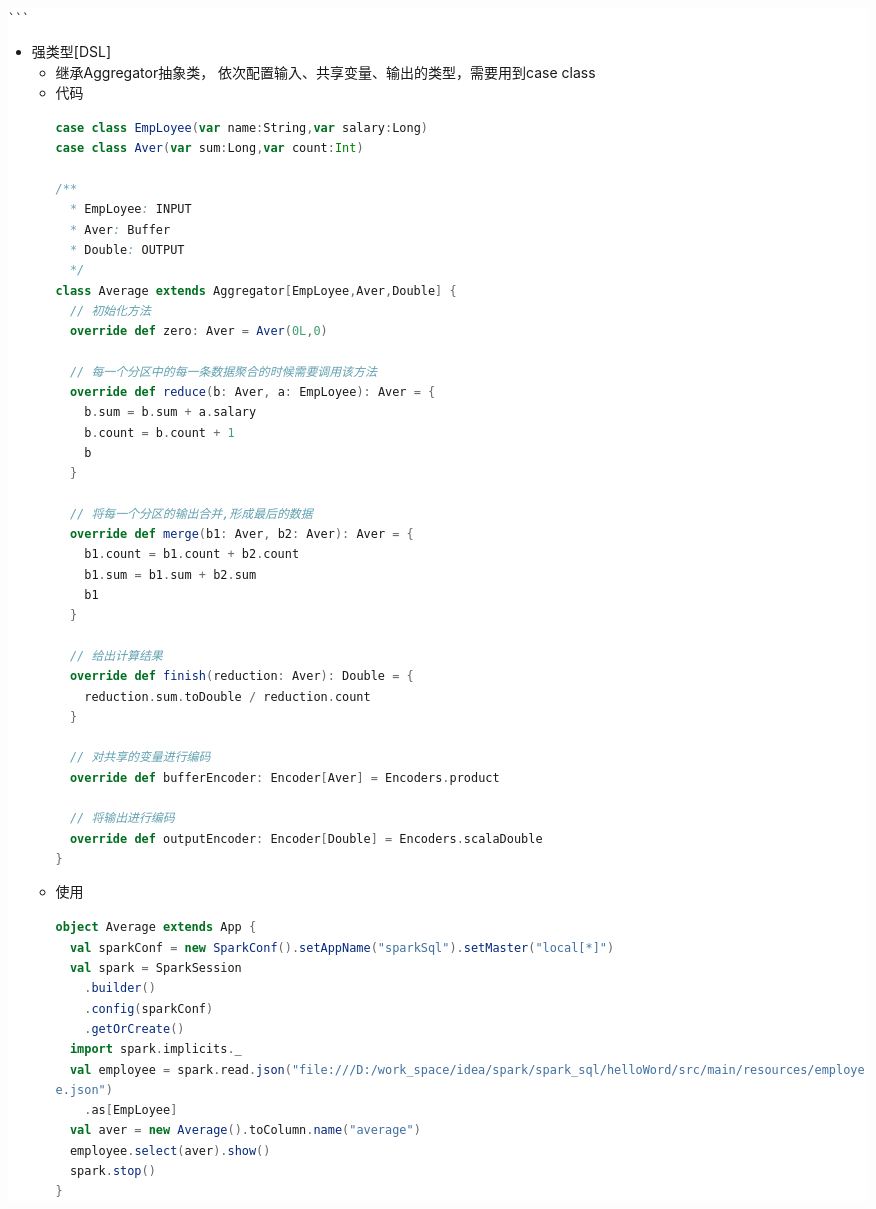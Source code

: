     ```

* 强类型[DSL]
  * 继承Aggregator抽象类， 依次配置输入、共享变量、输出的类型，需要用到case class
  * 代码
    ```scala
    case class EmpLoyee(var name:String,var salary:Long)
    case class Aver(var sum:Long,var count:Int)

    /**
      * EmpLoyee: INPUT
      * Aver: Buffer
      * Double: OUTPUT
      */
    class Average extends Aggregator[EmpLoyee,Aver,Double] {
      // 初始化方法
      override def zero: Aver = Aver(0L,0)

      // 每一个分区中的每一条数据聚合的时候需要调用该方法
      override def reduce(b: Aver, a: EmpLoyee): Aver = {
        b.sum = b.sum + a.salary
        b.count = b.count + 1
        b
      }

      // 将每一个分区的输出合并,形成最后的数据
      override def merge(b1: Aver, b2: Aver): Aver = {
        b1.count = b1.count + b2.count
        b1.sum = b1.sum + b2.sum
        b1
      }

      // 给出计算结果
      override def finish(reduction: Aver): Double = {
        reduction.sum.toDouble / reduction.count
      }

      // 对共享的变量进行编码
      override def bufferEncoder: Encoder[Aver] = Encoders.product

      // 将输出进行编码
      override def outputEncoder: Encoder[Double] = Encoders.scalaDouble
    }
    ```
  * 使用
    ```scala
    object Average extends App {
      val sparkConf = new SparkConf().setAppName("sparkSql").setMaster("local[*]")
      val spark = SparkSession
        .builder()
        .config(sparkConf)
        .getOrCreate()
      import spark.implicits._
      val employee = spark.read.json("file:///D:/work_space/idea/spark/spark_sql/helloWord/src/main/resources/employee.json")
        .as[EmpLoyee]
      val aver = new Average().toColumn.name("average")
      employee.select(aver).show()
      spark.stop()
    }
    ```
